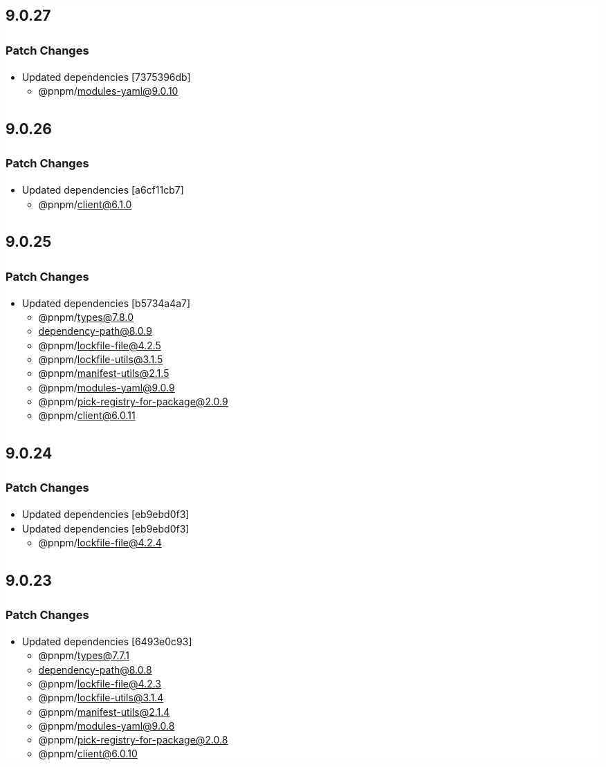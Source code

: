 ## 9.0.27

### Patch Changes

- Updated dependencies [7375396db]
  - @pnpm/modules-yaml@9.0.10

## 9.0.26

### Patch Changes

- Updated dependencies [a6cf11cb7]
  - @pnpm/client@6.1.0

## 9.0.25

### Patch Changes

- Updated dependencies [b5734a4a7]
  - @pnpm/types@7.8.0
  - dependency-path@8.0.9
  - @pnpm/lockfile-file@4.2.5
  - @pnpm/lockfile-utils@3.1.5
  - @pnpm/manifest-utils@2.1.5
  - @pnpm/modules-yaml@9.0.9
  - @pnpm/pick-registry-for-package@2.0.9
  - @pnpm/client@6.0.11

## 9.0.24

### Patch Changes

- Updated dependencies [eb9ebd0f3]
- Updated dependencies [eb9ebd0f3]
  - @pnpm/lockfile-file@4.2.4

## 9.0.23

### Patch Changes

- Updated dependencies [6493e0c93]
  - @pnpm/types@7.7.1
  - dependency-path@8.0.8
  - @pnpm/lockfile-file@4.2.3
  - @pnpm/lockfile-utils@3.1.4
  - @pnpm/manifest-utils@2.1.4
  - @pnpm/modules-yaml@9.0.8
  - @pnpm/pick-registry-for-package@2.0.8
  - @pnpm/client@6.0.10
